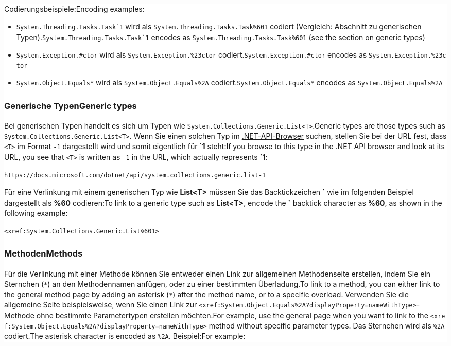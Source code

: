 <span data-ttu-id="d2ab5-212">Codierungsbeispiele:</span><span class="sxs-lookup"><span data-stu-id="d2ab5-212">Encoding examples:</span></span>

- <span data-ttu-id="d2ab5-213">``System.Threading.Tasks.Task`1`` wird als `System.Threading.Tasks.Task%601` codiert (Vergleich: [Abschnitt zu generischen Typen](#generic-types)).</span><span class="sxs-lookup"><span data-stu-id="d2ab5-213">``System.Threading.Tasks.Task`1`` encodes as `System.Threading.Tasks.Task%601` (see the [section on generic types](#generic-types))</span></span>

- <span data-ttu-id="d2ab5-214">`System.Exception.#ctor` wird als `System.Exception.%23ctor` codiert.</span><span class="sxs-lookup"><span data-stu-id="d2ab5-214">`System.Exception.#ctor` encodes as `System.Exception.%23ctor`</span></span>

- <span data-ttu-id="d2ab5-215">`System.Object.Equals*` wird als `System.Object.Equals%2A` codiert.</span><span class="sxs-lookup"><span data-stu-id="d2ab5-215">`System.Object.Equals*` encodes as `System.Object.Equals%2A`</span></span>

### <a name="generic-types"></a><span data-ttu-id="d2ab5-216">Generische Typen</span><span class="sxs-lookup"><span data-stu-id="d2ab5-216">Generic types</span></span>

<span data-ttu-id="d2ab5-217">Bei generischen Typen handelt es sich um Typen wie `System.Collections.Generic.List<T>`.</span><span class="sxs-lookup"><span data-stu-id="d2ab5-217">Generic types are those types such as `System.Collections.Generic.List<T>`.</span></span> <span data-ttu-id="d2ab5-218">Wenn Sie einen solchen Typ im [.NET-API-Browser](https://docs.microsoft.com/dotnet/api/) suchen, stellen Sie bei der URL fest, dass `<T>` im Format `-1` dargestellt wird und somit eigentlich für **\`1** steht:</span><span class="sxs-lookup"><span data-stu-id="d2ab5-218">If you browse to this type in the [.NET API browser](https://docs.microsoft.com/dotnet/api/) and look at its URL, you see that `<T>` is written as `-1` in the URL, which actually represents **\`1**:</span></span>

`https://docs.microsoft.com/dotnet/api/system.collections.generic.list-1`

<span data-ttu-id="d2ab5-219">Für eine Verlinkung mit einem generischen Typ wie **List\<T>** müssen Sie das Backtickzeichen **\`** wie im folgenden Beispiel dargestellt als **%60** codieren:</span><span class="sxs-lookup"><span data-stu-id="d2ab5-219">To link to a generic type such as **List\<T>**, encode the **\`** backtick character as **%60**, as shown in the following example:</span></span>

```markdown
<xref:System.Collections.Generic.List%601>
```

### <a name="methods"></a><span data-ttu-id="d2ab5-220">Methoden</span><span class="sxs-lookup"><span data-stu-id="d2ab5-220">Methods</span></span>

<span data-ttu-id="d2ab5-221">Für die Verlinkung mit einer Methode können Sie entweder einen Link zur allgemeinen Methodenseite erstellen, indem Sie ein Sternchen (`*`) an den Methodennamen anfügen, oder zu einer bestimmten Überladung.</span><span class="sxs-lookup"><span data-stu-id="d2ab5-221">To link to a method, you can either link to the general method page by adding an asterisk (`*`) after the method name, or to a specific overload.</span></span> <span data-ttu-id="d2ab5-222">Verwenden Sie die allgemeine Seite beispielsweise, wenn Sie einen Link zur `<xref:System.Object.Equals%2A?displayProperty=nameWithType>`-Methode ohne bestimmte Parametertypen erstellen möchten.</span><span class="sxs-lookup"><span data-stu-id="d2ab5-222">For example, use the general page when you want to link to the `<xref:System.Object.Equals%2A?displayProperty=nameWithType>` method without specific parameter types.</span></span> <span data-ttu-id="d2ab5-223">Das Sternchen wird als `%2A` codiert.</span><span class="sxs-lookup"><span data-stu-id="d2ab5-223">The asterisk character is encoded as `%2A`.</span></span> <span data-ttu-id="d2ab5-224">Beispiel:</span><span class="sxs-lookup"><span data-stu-id="d2ab5-224">For example:</span></span>
